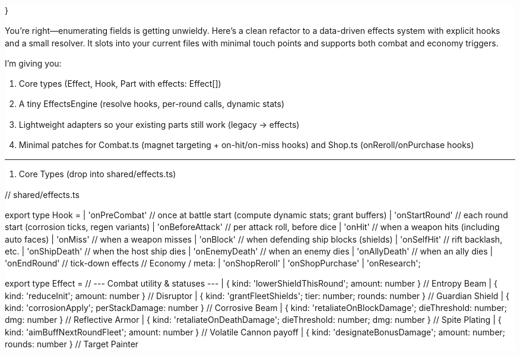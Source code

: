}

You’re right—enumerating fields is getting unwieldy. Here’s a clean refactor to a data-driven effects system with explicit hooks and a small resolver. It slots into your current files with minimal touch points and supports both combat and economy triggers.

I’m giving you:

1. Core types (Effect, Hook, Part with effects: Effect[])


2. A tiny EffectsEngine (resolve hooks, per-round calls, dynamic stats)


3. Lightweight adapters so your existing parts still work (legacy → effects)


4. Minimal patches for Combat.ts (magnet targeting + on-hit/on-miss hooks) and Shop.ts (onReroll/onPurchase hooks)




---

1) Core Types (drop into shared/effects.ts)

// shared/effects.ts

export type Hook =
  | 'onPreCombat'          // once at battle start (compute dynamic stats; grant buffers)
  | 'onStartRound'         // each round start (corrosion ticks, regen variants)
  | 'onBeforeAttack'       // per attack roll, before dice
  | 'onHit'                // when a weapon hits (including auto faces)
  | 'onMiss'               // when a weapon misses
  | 'onBlock'              // when defending ship blocks (shields)
  | 'onSelfHit'            // rift backlash, etc.
  | 'onShipDeath'          // when the host ship dies
  | 'onEnemyDeath'         // when an enemy dies
  | 'onAllyDeath'          // when an ally dies
  | 'onEndRound'           // tick-down effects
  // Economy / meta:
  | 'onShopReroll'
  | 'onShopPurchase'
  | 'onResearch';

export type Effect =
  // --- Combat utility & statuses ---
  | { kind: 'lowerShieldThisRound'; amount: number }                // Entropy Beam
  | { kind: 'reduceInit'; amount: number }                          // Disruptor
  | { kind: 'grantFleetShields'; tier: number; rounds: number }     // Guardian Shield
  | { kind: 'corrosionApply'; perStackDamage: number }              // Corrosive Beam
  | { kind: 'retaliateOnBlockDamage'; dieThreshold: number; dmg: number } // Reflective Armor
  | { kind: 'retaliateOnDeathDamage'; dieThreshold: number; dmg: number } // Spite Plating
  | { kind: 'aimBuffNextRoundFleet'; amount: number }               // Volatile Cannon payoff
  | { kind: 'designateBonusDamage'; amount: number; rounds: number } // Target Painter